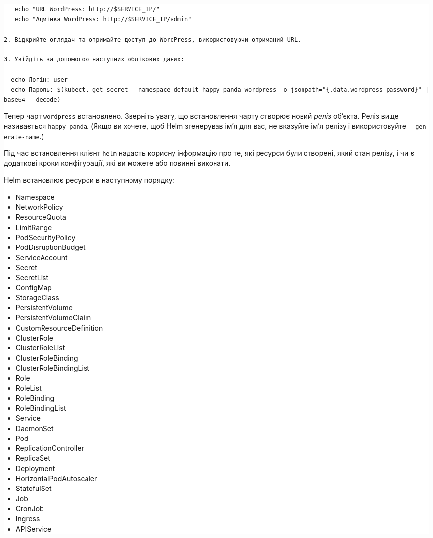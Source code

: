 ```console
   echo "URL WordPress: http://$SERVICE_IP/"
   echo "Адмінка WordPress: http://$SERVICE_IP/admin"

2. Відкрийте оглядач та отримайте доступ до WordPress, використовуючи отриманий URL.

3. Увійдіть за допомогою наступних облікових даних:

  echo Логін: user
  echo Пароль: $(kubectl get secret --namespace default happy-panda-wordpress -o jsonpath="{.data.wordpress-password}" | base64 --decode)
```

Тепер чарт `wordpress` встановлено. Зверніть увагу, що встановлення чарту створює новий *реліз* обʼєкта. Реліз вище називається `happy-panda`. (Якщо ви хочете, щоб Helm згенерував імʼя для вас, не вказуйте імʼя релізу і використовуйте `--generate-name`.)

Під час встановлення клієнт `helm` надасть корисну інформацію про те, які ресурси були створені, який стан релізу, і чи є додаткові кроки конфігурації, які ви можете або повинні виконати.

Helm встановлює ресурси в наступному порядку:

- Namespace
- NetworkPolicy
- ResourceQuota
- LimitRange
- PodSecurityPolicy
- PodDisruptionBudget
- ServiceAccount
- Secret
- SecretList
- ConfigMap
- StorageClass
- PersistentVolume
- PersistentVolumeClaim
- CustomResourceDefinition
- ClusterRole
- ClusterRoleList
- ClusterRoleBinding
- ClusterRoleBindingList
- Role
- RoleList
- RoleBinding
- RoleBindingList
- Service
- DaemonSet
- Pod
- ReplicationController
- ReplicaSet
- Deployment
- HorizontalPodAutoscaler
- StatefulSet
- Job
- CronJob
- Ingress
- APIService
